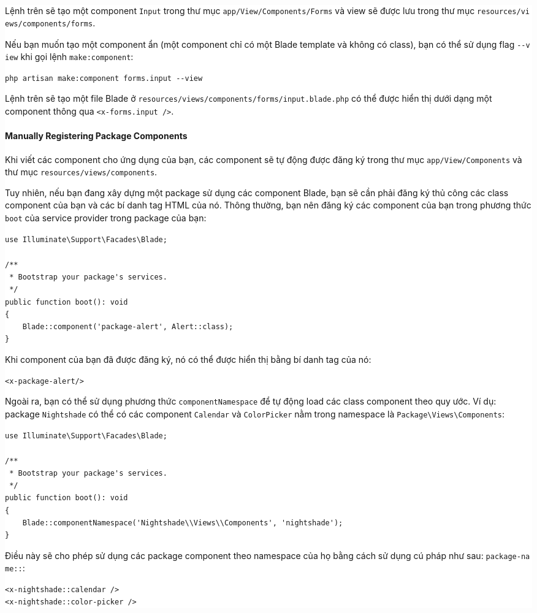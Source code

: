 Lệnh trên sẽ tạo một component `Input` trong thư mục `app/View/Components/Forms` và view sẽ được lưu trong thư mục `resources/views/components/forms`.

Nếu bạn muốn tạo một component ẩn (một component chỉ có một Blade template và không có class), bạn có thể sử dụng flag `--view` khi gọi lệnh `make:component`:

```shell
php artisan make:component forms.input --view
```

Lệnh trên sẽ tạo một file Blade ở `resources/views/components/forms/input.blade.php` có thể được hiển thị dưới dạng một component thông qua `<x-forms.input />`.

<a name="manually-registering-package-components"></a>
#### Manually Registering Package Components

Khi viết các component cho ứng dụng của bạn, các component sẽ tự động được đăng ký trong thư mục `app/View/Components` và thư mục `resources/views/components`.

Tuy nhiên, nếu bạn đang xây dựng một package sử dụng các component Blade, bạn sẽ cần phải đăng ký thủ công các class component của bạn và các bí danh tag HTML của nó. Thông thường, bạn nên đăng ký các component của bạn trong phương thức `boot` của service provider trong package của bạn:

    use Illuminate\Support\Facades\Blade;

    /**
     * Bootstrap your package's services.
     */
    public function boot(): void
    {
        Blade::component('package-alert', Alert::class);
    }

Khi component của bạn đã được đăng ký, nó có thể được hiển thị bằng bí danh tag của nó:

```blade
<x-package-alert/>
```

Ngoài ra, bạn có thể sử dụng phương thức `componentNamespace` để tự động load các class component theo quy ước. Ví dụ: package `Nightshade` có thể có các component `Calendar` và `ColorPicker` nằm trong namespace là `Package\Views\Components`:

    use Illuminate\Support\Facades\Blade;

    /**
     * Bootstrap your package's services.
     */
    public function boot(): void
    {
        Blade::componentNamespace('Nightshade\\Views\\Components', 'nightshade');
    }

Điều này sẽ cho phép sử dụng các package component theo namespace của họ bằng cách sử dụng cú pháp như sau: `package-name::`:

```blade
<x-nightshade::calendar />
<x-nightshade::color-picker />
```
